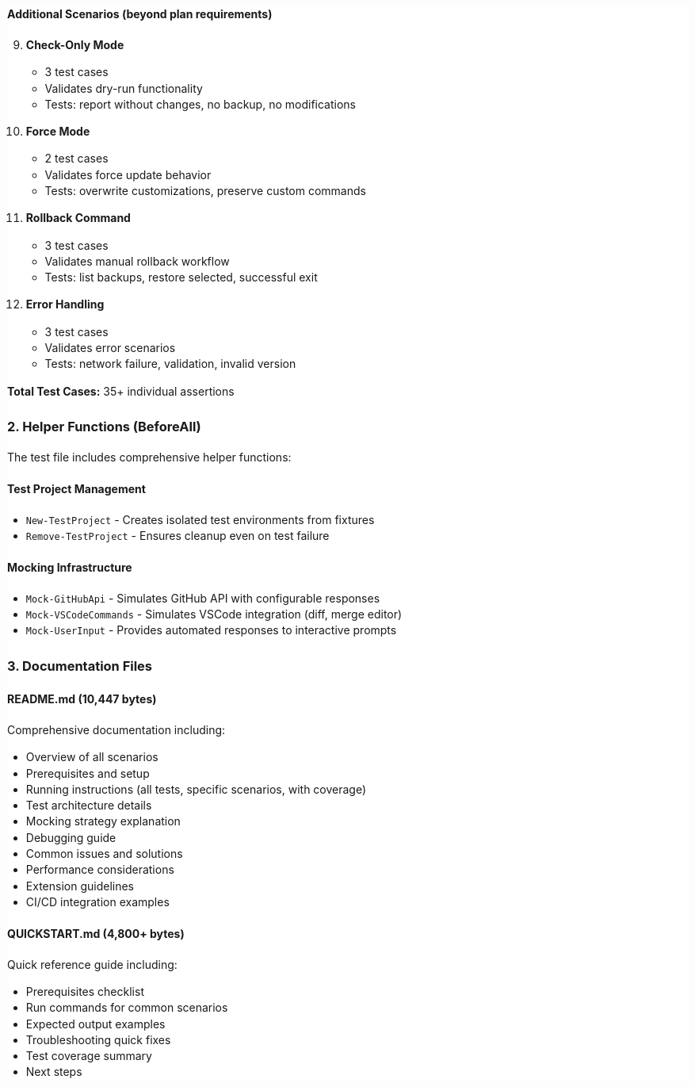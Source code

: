 #### Additional Scenarios (beyond plan requirements)

9. **Check-Only Mode**
   - 3 test cases
   - Validates dry-run functionality
   - Tests: report without changes, no backup, no modifications

10. **Force Mode**
    - 2 test cases
    - Validates force update behavior
    - Tests: overwrite customizations, preserve custom commands

11. **Rollback Command**
    - 3 test cases
    - Validates manual rollback workflow
    - Tests: list backups, restore selected, successful exit

12. **Error Handling**
    - 3 test cases
    - Validates error scenarios
    - Tests: network failure, validation, invalid version

**Total Test Cases:** 35+ individual assertions

### 2. Helper Functions (BeforeAll)

The test file includes comprehensive helper functions:

#### Test Project Management
- `New-TestProject` - Creates isolated test environments from fixtures
- `Remove-TestProject` - Ensures cleanup even on test failure

#### Mocking Infrastructure
- `Mock-GitHubApi` - Simulates GitHub API with configurable responses
- `Mock-VSCodeCommands` - Simulates VSCode integration (diff, merge editor)
- `Mock-UserInput` - Provides automated responses to interactive prompts

### 3. Documentation Files

#### README.md (10,447 bytes)
Comprehensive documentation including:
- Overview of all scenarios
- Prerequisites and setup
- Running instructions (all tests, specific scenarios, with coverage)
- Test architecture details
- Mocking strategy explanation
- Debugging guide
- Common issues and solutions
- Performance considerations
- Extension guidelines
- CI/CD integration examples

#### QUICKSTART.md (4,800+ bytes)
Quick reference guide including:
- Prerequisites checklist
- Run commands for common scenarios
- Expected output examples
- Troubleshooting quick fixes
- Test coverage summary
- Next steps
